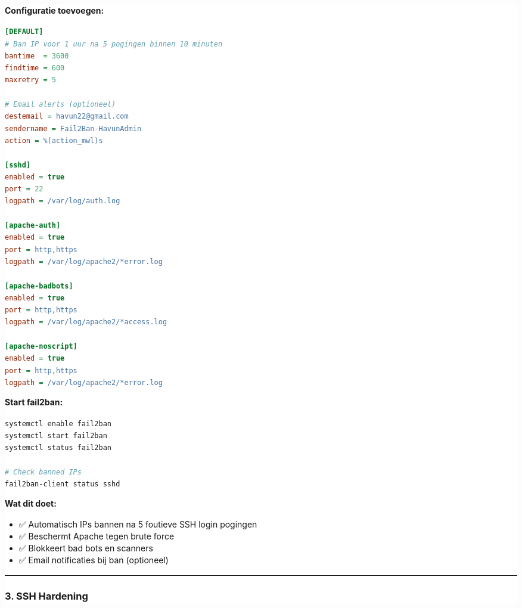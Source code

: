 **Configuratie toevoegen:**
```ini
[DEFAULT]
# Ban IP voor 1 uur na 5 pogingen binnen 10 minuten
bantime  = 3600
findtime = 600
maxretry = 5

# Email alerts (optioneel)
destemail = havun22@gmail.com
sendername = Fail2Ban-HavunAdmin
action = %(action_mwl)s

[sshd]
enabled = true
port = 22
logpath = /var/log/auth.log

[apache-auth]
enabled = true
port = http,https
logpath = /var/log/apache2/*error.log

[apache-badbots]
enabled = true
port = http,https
logpath = /var/log/apache2/*access.log

[apache-noscript]
enabled = true
port = http,https
logpath = /var/log/apache2/*error.log
```

**Start fail2ban:**
```bash
systemctl enable fail2ban
systemctl start fail2ban
systemctl status fail2ban

# Check banned IPs
fail2ban-client status sshd
```

**Wat dit doet:**
- ✅ Automatisch IPs bannen na 5 foutieve SSH login pogingen
- ✅ Beschermt Apache tegen brute force
- ✅ Blokkeert bad bots en scanners
- ✅ Email notificaties bij ban (optioneel)

---

### 3. SSH Hardening
